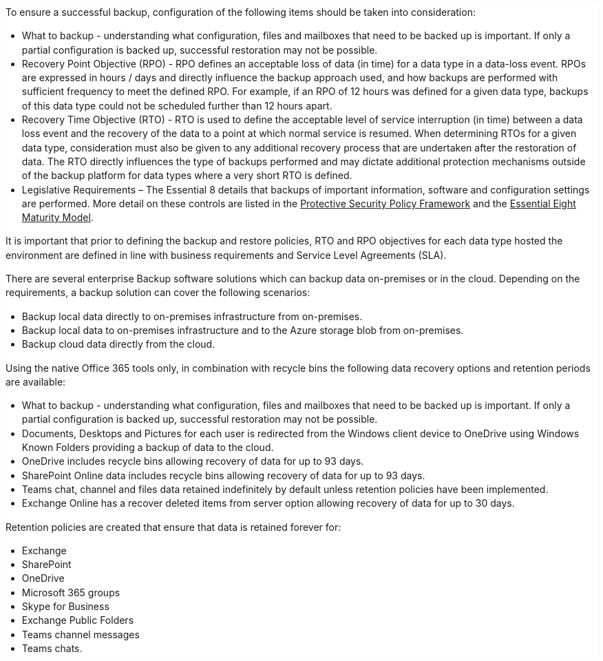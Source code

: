 To ensure a successful backup, configuration of the following items should be taken into consideration:

* What to backup - understanding what configuration, files and mailboxes that need to be backed up is important. If only a partial configuration is backed up, successful restoration may not be possible.
* Recovery Point Objective (RPO) - RPO defines an acceptable loss of data (in time) for a data type in a data-loss event. RPOs are expressed in hours / days and directly influence the backup approach used, and how backups are performed with sufficient frequency to meet the defined RPO. For example, if an RPO of 12 hours was defined for a given data type, backups of this data type could not be scheduled further than 12 hours apart.
* Recovery Time Objective (RTO) - RTO is used to define the acceptable level of service interruption (in time) between a data loss event and the recovery of the data to a point at which normal service is resumed. When determining RTOs for a given data type, consideration must also be given to any additional recovery process that are undertaken after the restoration of data. The RTO directly influences the type of backups performed and may dictate additional protection mechanisms outside of the backup platform for data types where a very short RTO is defined.
* Legislative Requirements – The Essential 8 details that backups of important information, software and configuration settings are performed. More detail on these controls are listed in the [Protective Security Policy Framework](https://www.protectivesecurity.gov.au/sites/default/files/2019-11/pspf-infosec-10-safeguarding-information-cyber-threats.pdf) and the [Essential Eight Maturity Model](https://www.cyber.gov.au/acsc/view-all-content/publications/essential-eight-maturity-model).

It is important that prior to defining the backup and restore policies, RTO and RPO objectives for each data type hosted the environment are defined in line with business requirements and Service Level Agreements (SLA).

There are several enterprise Backup software solutions which can backup data on-premises or in the cloud. Depending on the requirements, a backup solution can cover the following scenarios:

* Backup local data directly to on-premises infrastructure from on-premises.
* Backup local data to on-premises infrastructure and to the Azure storage blob from on-premises.
* Backup cloud data directly from the cloud.

Using the native Office 365 tools only, in combination with recycle bins the following data recovery options and retention periods are available:

* What to backup - understanding what configuration, files and mailboxes that need to be backed up is important. If only a partial configuration is backed up, successful restoration may not be possible.
* Documents, Desktops and Pictures for each user is redirected from the Windows client device to OneDrive using Windows Known Folders providing a backup of data to the cloud.
* OneDrive includes recycle bins allowing recovery of data for up to 93 days.
* SharePoint Online data includes recycle bins allowing recovery of data for up to 93 days.
* Teams chat, channel and files data retained indefinitely by default unless retention policies have been implemented.
* Exchange Online has a recover deleted items from server option allowing recovery of data for up to 30 days.

Retention policies are created that ensure that data is retained forever for:

* Exchange
* SharePoint
* OneDrive
* Microsoft 365 groups
* Skype for Business
* Exchange Public Folders
* Teams channel messages
* Teams chats.
